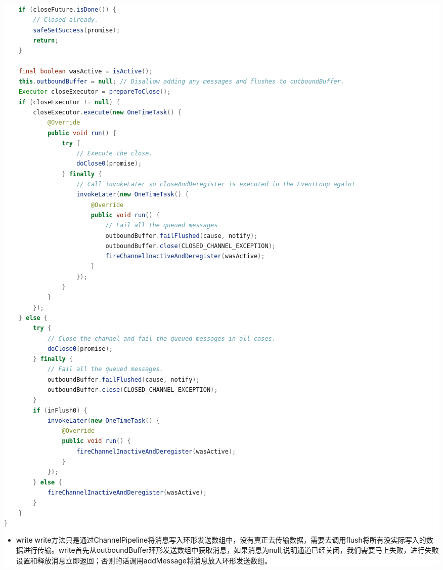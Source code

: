 ```java
    if (closeFuture.isDone()) {
        // Closed already.
        safeSetSuccess(promise);
        return;
    }

    final boolean wasActive = isActive();
    this.outboundBuffer = null; // Disallow adding any messages and flushes to outboundBuffer.
    Executor closeExecutor = prepareToClose();
    if (closeExecutor != null) {
        closeExecutor.execute(new OneTimeTask() {
            @Override
            public void run() {
                try {
                    // Execute the close.
                    doClose0(promise);
                } finally {
                    // Call invokeLater so closeAndDeregister is executed in the EventLoop again!
                    invokeLater(new OneTimeTask() {
                        @Override
                        public void run() {
                            // Fail all the queued messages
                            outboundBuffer.failFlushed(cause, notify);
                            outboundBuffer.close(CLOSED_CHANNEL_EXCEPTION);
                            fireChannelInactiveAndDeregister(wasActive);
                        }
                    });
                }
            }
        });
    } else {
        try {
            // Close the channel and fail the queued messages in all cases.
            doClose0(promise);
        } finally {
            // Fail all the queued messages.
            outboundBuffer.failFlushed(cause, notify);
            outboundBuffer.close(CLOSED_CHANNEL_EXCEPTION);
        }
        if (inFlush0) {
            invokeLater(new OneTimeTask() {
                @Override
                public void run() {
                    fireChannelInactiveAndDeregister(wasActive);
                }
            });
        } else {
            fireChannelInactiveAndDeregister(wasActive);
        }
    }
}
```
- write
write方法只是通过ChannelPipeline将消息写入环形发送数组中，没有真正去传输数据，需要去调用flush将所有没实际写入的数据进行传输。write首先从outboundBuffer环形发送数组中获取消息，如果消息为null,说明通道已经关闭，我们需要马上失败，进行失败设置和释放消息立即返回；否则的话调用addMessage将消息放入环形发送数组。
